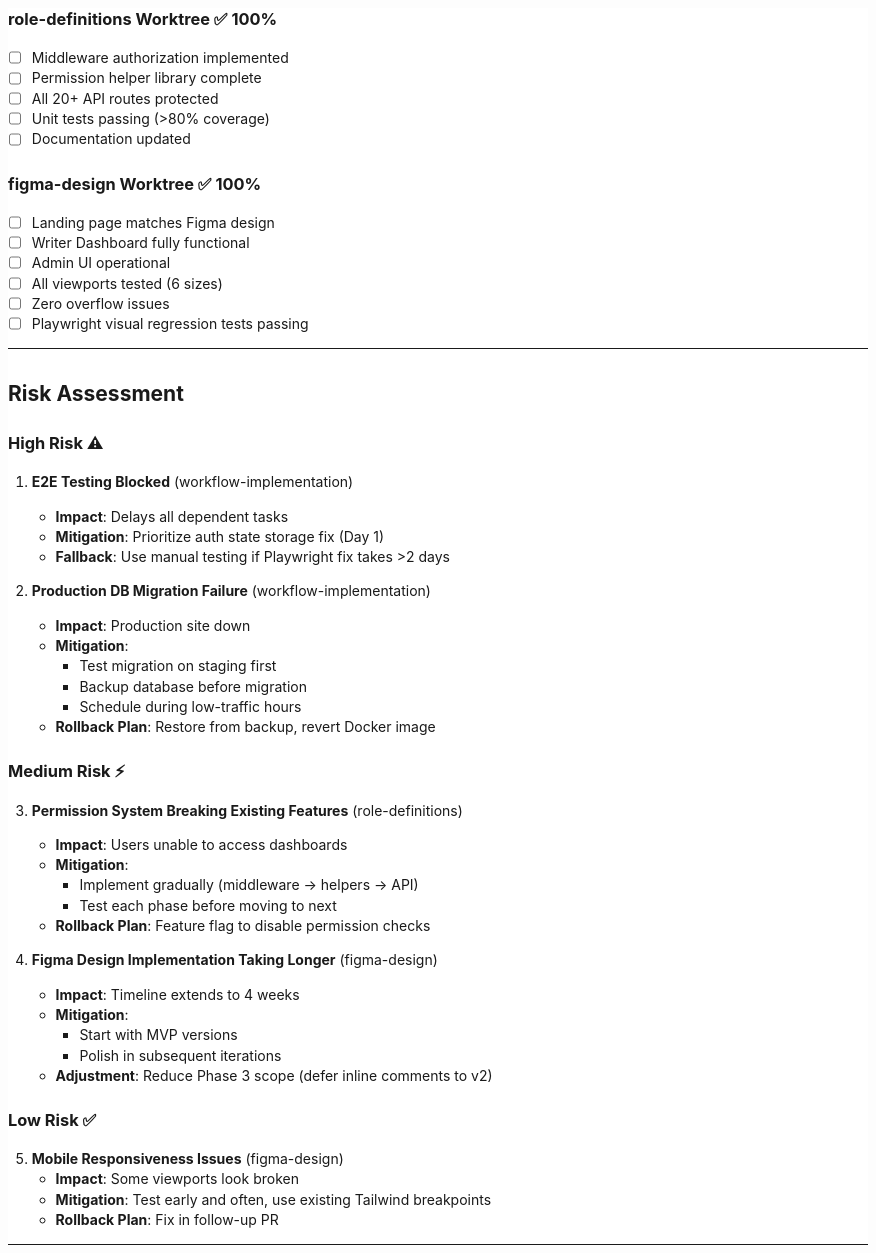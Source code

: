 ### role-definitions Worktree ✅ 100%
- [ ] Middleware authorization implemented
- [ ] Permission helper library complete
- [ ] All 20+ API routes protected
- [ ] Unit tests passing (>80% coverage)
- [ ] Documentation updated

### figma-design Worktree ✅ 100%
- [ ] Landing page matches Figma design
- [ ] Writer Dashboard fully functional
- [ ] Admin UI operational
- [ ] All viewports tested (6 sizes)
- [ ] Zero overflow issues
- [ ] Playwright visual regression tests passing

---

## Risk Assessment

### High Risk ⚠️
1. **E2E Testing Blocked** (workflow-implementation)
   - **Impact**: Delays all dependent tasks
   - **Mitigation**: Prioritize auth state storage fix (Day 1)
   - **Fallback**: Use manual testing if Playwright fix takes >2 days

2. **Production DB Migration Failure** (workflow-implementation)
   - **Impact**: Production site down
   - **Mitigation**:
     - Test migration on staging first
     - Backup database before migration
     - Schedule during low-traffic hours
   - **Rollback Plan**: Restore from backup, revert Docker image

### Medium Risk ⚡
3. **Permission System Breaking Existing Features** (role-definitions)
   - **Impact**: Users unable to access dashboards
   - **Mitigation**:
     - Implement gradually (middleware → helpers → API)
     - Test each phase before moving to next
   - **Rollback Plan**: Feature flag to disable permission checks

4. **Figma Design Implementation Taking Longer** (figma-design)
   - **Impact**: Timeline extends to 4 weeks
   - **Mitigation**:
     - Start with MVP versions
     - Polish in subsequent iterations
   - **Adjustment**: Reduce Phase 3 scope (defer inline comments to v2)

### Low Risk ✅
5. **Mobile Responsiveness Issues** (figma-design)
   - **Impact**: Some viewports look broken
   - **Mitigation**: Test early and often, use existing Tailwind breakpoints
   - **Rollback Plan**: Fix in follow-up PR

---
